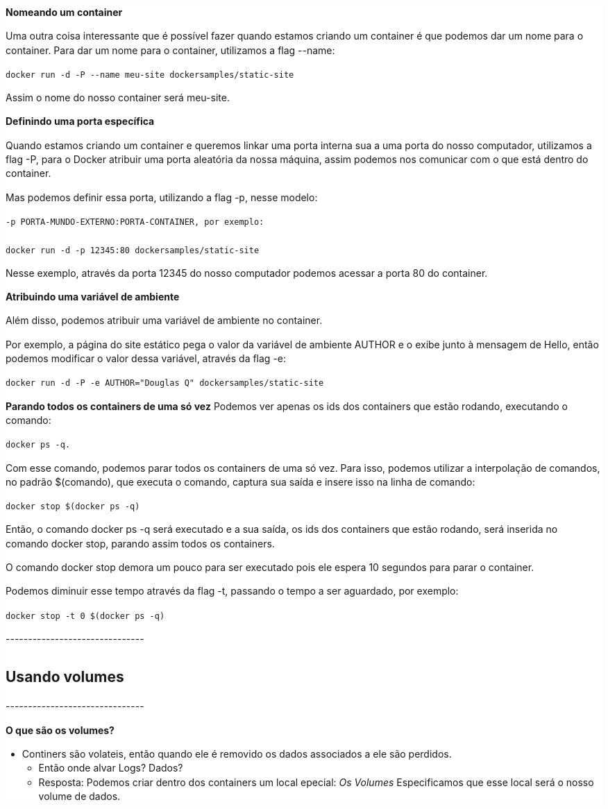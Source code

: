 **Nomeando um container**

Uma outra coisa interessante que é possível fazer quando estamos criando um container é que podemos dar um nome para o container. Para dar um nome para o container, utilizamos a flag --name:

    docker run -d -P --name meu-site dockersamples/static-site

Assim o nome do nosso container será meu-site. 

**Definindo uma porta específica**

Quando estamos criando um container e queremos linkar uma porta interna sua a uma porta do nosso computador, utilizamos a flag -P, para o Docker atribuir uma porta aleatória da nossa máquina, assim podemos nos comunicar com o que está dentro do container. 

Mas podemos definir essa porta, utilizando a flag -p, nesse modelo: 
    
    -p PORTA-MUNDO-EXTERNO:PORTA-CONTAINER, por exemplo:

    docker run -d -p 12345:80 dockersamples/static-site

Nesse exemplo, através da porta 12345 do nosso computador podemos acessar a porta 80 do container.

**Atribuindo uma variável de ambiente**

Além disso, podemos atribuir uma variável de ambiente no container. 

Por exemplo, a página do site estático pega o valor da variável de ambiente AUTHOR e o exibe junto à mensagem de Hello, então podemos modificar o valor dessa variável, através da flag -e:

    docker run -d -P -e AUTHOR="Douglas Q" dockersamples/static-site

**Parando todos os containers de uma só vez**
Podemos ver apenas os ids dos containers que estão rodando, executando o comando:
    
    docker ps -q. 
    
Com esse comando, podemos parar todos os containers de uma só vez. Para isso, podemos utilizar a interpolação de comandos, no padrão $(comando), que executa o comando, captura sua saída e insere isso na linha de comando:

    docker stop $(docker ps -q)

Então, o comando docker ps -q será executado e a sua saída, os ids dos containers que estão rodando, será inserida no comando docker stop, parando assim todos os containers.

O comando docker stop demora um pouco para ser executado pois ele espera 10 segundos para parar o container. 

Podemos diminuir esse tempo através da flag -t, passando o tempo a ser aguardado, por exemplo:

    docker stop -t 0 $(docker ps -q)


\-------------------------------
 ##  Usando volumes
\-------------------------------

**O que são os volumes?**

- Continers são volateis, então quando ele é removido os dados associados a ele são perdidos.
    - Então onde alvar Logs? Dados? 
    - Resposta: Podemos criar dentro dos containers um local epecial: *Os Volumes*
    Especificamos que esse local será o nosso volume de dados.
